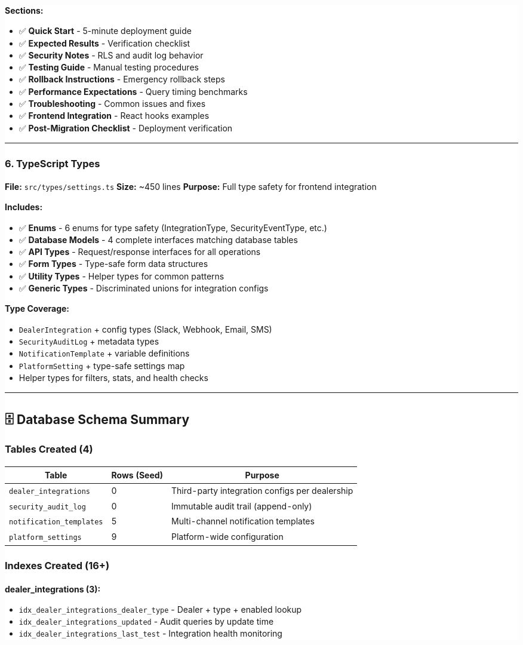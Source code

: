 **Sections:**
- ✅ **Quick Start** - 5-minute deployment guide
- ✅ **Expected Results** - Verification checklist
- ✅ **Security Notes** - RLS and audit log behavior
- ✅ **Testing Guide** - Manual testing procedures
- ✅ **Rollback Instructions** - Emergency rollback steps
- ✅ **Performance Expectations** - Query timing benchmarks
- ✅ **Troubleshooting** - Common issues and fixes
- ✅ **Frontend Integration** - React hooks examples
- ✅ **Post-Migration Checklist** - Deployment verification

---

### 6. TypeScript Types
**File:** `src/types/settings.ts`
**Size:** ~450 lines
**Purpose:** Full type safety for frontend integration

**Includes:**
- ✅ **Enums** - 6 enums for type safety (IntegrationType, SecurityEventType, etc.)
- ✅ **Database Models** - 4 complete interfaces matching database tables
- ✅ **API Types** - Request/response interfaces for all operations
- ✅ **Form Types** - Type-safe form data structures
- ✅ **Utility Types** - Helper types for common patterns
- ✅ **Generic Types** - Discriminated unions for integration configs

**Type Coverage:**
- `DealerIntegration` + config types (Slack, Webhook, Email, SMS)
- `SecurityAuditLog` + metadata types
- `NotificationTemplate` + variable definitions
- `PlatformSetting` + type-safe settings map
- Helper types for filters, stats, and health checks

---

## 🗄️ Database Schema Summary

### Tables Created (4)

| Table | Rows (Seed) | Purpose |
|-------|------------|---------|
| `dealer_integrations` | 0 | Third-party integration configs per dealership |
| `security_audit_log` | 0 | Immutable audit trail (append-only) |
| `notification_templates` | 5 | Multi-channel notification templates |
| `platform_settings` | 9 | Platform-wide configuration |

### Indexes Created (16+)

**dealer_integrations (3):**
- `idx_dealer_integrations_dealer_type` - Dealer + type + enabled lookup
- `idx_dealer_integrations_updated` - Audit queries by update time
- `idx_dealer_integrations_last_test` - Integration health monitoring
